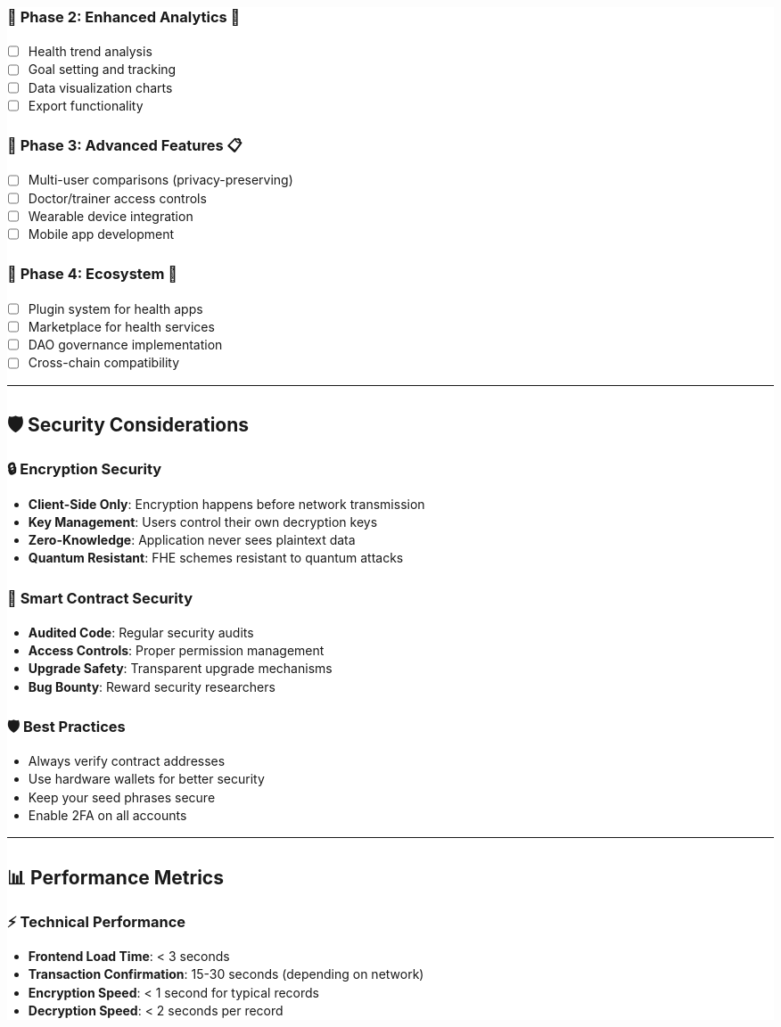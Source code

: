 ### 🚀 **Phase 2: Enhanced Analytics** 🔄
- [ ] Health trend analysis
- [ ] Goal setting and tracking
- [ ] Data visualization charts
- [ ] Export functionality

### 🌟 **Phase 3: Advanced Features** 📋
- [ ] Multi-user comparisons (privacy-preserving)
- [ ] Doctor/trainer access controls
- [ ] Wearable device integration
- [ ] Mobile app development

### 🔮 **Phase 4: Ecosystem** 🔮
- [ ] Plugin system for health apps
- [ ] Marketplace for health services
- [ ] DAO governance implementation
- [ ] Cross-chain compatibility

---

## 🛡️ Security Considerations

### 🔒 **Encryption Security**
- **Client-Side Only**: Encryption happens before network transmission
- **Key Management**: Users control their own decryption keys
- **Zero-Knowledge**: Application never sees plaintext data
- **Quantum Resistant**: FHE schemes resistant to quantum attacks

### 🔐 **Smart Contract Security**
- **Audited Code**: Regular security audits
- **Access Controls**: Proper permission management
- **Upgrade Safety**: Transparent upgrade mechanisms
- **Bug Bounty**: Reward security researchers

### 🛡️ **Best Practices**
- Always verify contract addresses
- Use hardware wallets for better security
- Keep your seed phrases secure
- Enable 2FA on all accounts

---

## 📊 Performance Metrics

### ⚡ **Technical Performance**
- **Frontend Load Time**: < 3 seconds
- **Transaction Confirmation**: 15-30 seconds (depending on network)
- **Encryption Speed**: < 1 second for typical records
- **Decryption Speed**: < 2 seconds per record
